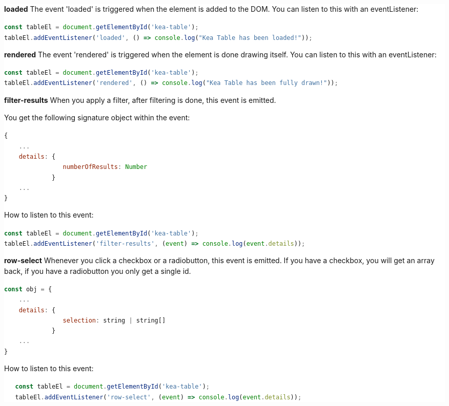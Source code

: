**loaded**
The event 'loaded' is triggered when the element is added to the DOM. You can listen to this with an eventListener:

```javascript
const tableEl = document.getElementById('kea-table');
tableEl.addEventListener('loaded', () => console.log("Kea Table has been loaded!"));
```

**rendered**
The event 'rendered' is triggered when the element is done drawing itself. You can listen to this with an eventListener:

```javascript
const tableEl = document.getElementById('kea-table');
tableEl.addEventListener('rendered', () => console.log("Kea Table has been fully drawn!"));
```

**filter-results**
When you apply a filter, after filtering is done, this event is emitted.

You get the following signature object within the event:

```javascript
{
    ...
    details: {
                numberOfResults: Number 
             }
    ...
}
```

How to listen to this event:

```javascript
const tableEl = document.getElementById('kea-table');
tableEl.addEventListener('filter-results', (event) => console.log(event.details));
```

**row-select**
Whenever you click a checkbox or a radiobutton, this event is emitted.
If you have a checkbox, you will get an array back, if you have a radiobutton you only get a single id.


```javascript
const obj = {
    ...
    details: {
                selection: string | string[] 
             }
    ...
}
```

How to listen to this event:

```javascript
   const tableEl = document.getElementById('kea-table');
   tableEl.addEventListener('row-select', (event) => console.log(event.details));
```
